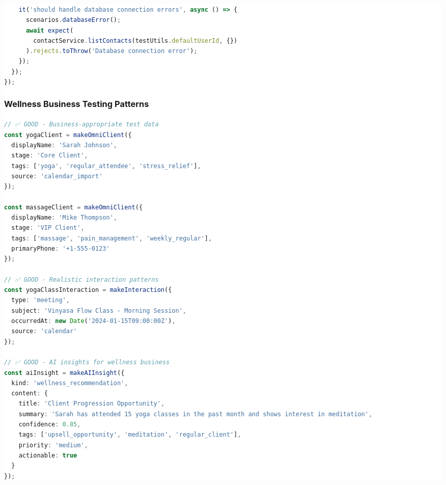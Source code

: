 ```typescript
    it('should handle database connection errors', async () => {
      scenarios.databaseError();
      await expect(
        contactService.listContacts(testUtils.defaultUserId, {})
      ).rejects.toThrow('Database connection error');
    });
  });
});
```

### Wellness Business Testing Patterns

```typescript
// ✅ GOOD - Business-appropriate test data
const yogaClient = makeOmniClient({
  displayName: 'Sarah Johnson',
  stage: 'Core Client',
  tags: ['yoga', 'regular_attendee', 'stress_relief'],
  source: 'calendar_import'
});

const massageClient = makeOmniClient({
  displayName: 'Mike Thompson',
  stage: 'VIP Client',
  tags: ['massage', 'pain_management', 'weekly_regular'],
  primaryPhone: '+1-555-0123'
});

// ✅ GOOD - Realistic interaction patterns
const yogaClassInteraction = makeInteraction({
  type: 'meeting',
  subject: 'Vinyasa Flow Class - Morning Session',
  occurredAt: new Date('2024-01-15T09:00:00Z'),
  source: 'calendar'
});

// ✅ GOOD - AI insights for wellness business
const aiInsight = makeAIInsight({
  kind: 'wellness_recommendation',
  content: {
    title: 'Client Progression Opportunity',
    summary: 'Sarah has attended 15 yoga classes in the past month and shows interest in meditation',
    confidence: 0.85,
    tags: ['upsell_opportunity', 'meditation', 'regular_client'],
    priority: 'medium',
    actionable: true
  }
});
```
